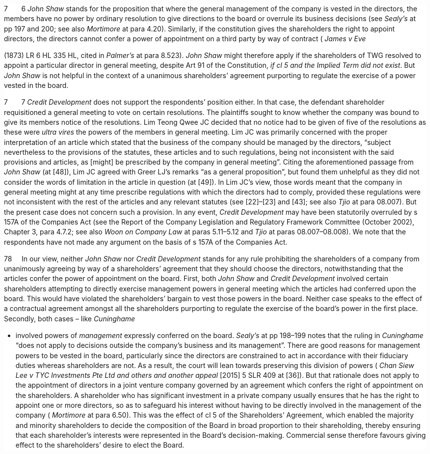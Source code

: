 7       6 _John Shaw_ stands for the proposition that where the general management of the company is vested in the directors, the members have no power by ordinary resolution to give directions to the board or overrule its business decisions (see _Sealy’s_ at pp 197 and 200; see also _Mortimore_ at para 4.20). Similarly, if the constitution gives the shareholders the right to appoint directors, the directors cannot confer a power of appointment on a third party by way of contract ( _James v Eve_ 


(1873) LR 6 HL 335 HL, cited in _Palmer’s_ at para 8.523). _John Shaw_ might therefore apply if the shareholders of TWG resolved to appoint a particular director in general meeting, despite Art 91 of the Constitution, _if cl 5 and the Implied Term did not exist_. But _John Shaw_ is not helpful in the context of a unanimous shareholders’ agreement purporting to regulate the exercise of a power vested in the board. 

7       7 _Credit Development_ does not support the respondents’ position either. In that case, the defendant shareholder requisitioned a general meeting to vote on certain resolutions. The plaintiffs sought to know whether the company was bound to give its members notice of the resolutions. Lim Teong Qwee JC decided that no notice had to be given of five of the resolutions as these were _ultra vires_ the powers of the members in general meeting. Lim JC was primarily concerned with the proper interpretation of an article which stated that the business of the company should be managed by the directors, “subject nevertheless to the provisions of the statutes, these articles and to such regulations, being not inconsistent with the said provisions and articles, as [might] be prescribed by the company in general meeting”. Citing the aforementioned passage from _John Shaw_ (at [48]), Lim JC agreed with Greer LJ’s remarks “as a general proposition”, but found them unhelpful as they did not consider the words of limitation in the article in question (at [49]). In Lim JC’s view, those words meant that the company in general meeting might at any time prescribe regulations with which the directors had to comply, provided these regulations were not inconsistent with the rest of the articles and any relevant statutes (see [22]–[23] and [43]; see also _Tjio_ at para 08.007). But the present case does not concern such a provision. In any event, _Credit Development_ may have been statutorily overruled by s 157A of the Companies Act (see the Report of the Company Legislation and Regulatory Framework Committee (October 2002), Chapter 3, para 4.7.2; see also _Woon on Company Law_ at paras 5.11–5.12 and _Tjio_ at paras 08.007–08.008). We note that the respondents have not made any argument on the basis of s 157A of the Companies Act. 

78     In our view, neither _John Shaw_ nor _Credit Development_ stands for any rule prohibiting the shareholders of a company from unanimously agreeing by way of a shareholders’ agreement that they should choose the directors, notwithstanding that the articles confer the power of appointment on the board. First, both _John Shaw_ and _Credit Development_ involved certain shareholders attempting to directly exercise management powers in general meeting which the articles had conferred upon the board. This would have violated the shareholders’ bargain to vest those powers in the board. Neither case speaks to the effect of a contractual agreement amongst all the shareholders purporting to regulate the exercise of the board’s power in the first place. Secondly, both cases – like _Cuninghame_ 

- involved powers of _management_ expressly conferred on the board. _Sealy’s_ at pp 198–199 notes that the ruling in _Cuninghame_ “does not apply to decisions outside the company’s business and its management”. There are good reasons for management powers to be vested in the board, particularly since the directors are constrained to act in accordance with their fiduciary duties whereas shareholders are not. As a result, the court will lean towards preserving this division of powers ( _Chan Siew Lee v TYC Investments Pte Ltd and others and another appeal_ <span class="citation">[2015] 5 SLR 409</span> at [36]). But that rationale does not apply to the appointment of directors in a joint venture company governed by an agreement which confers the right of appointment on the shareholders. A shareholder who has significant investment in a private company usually ensures that he has the right to appoint one or more directors, so as to safeguard his interest without having to be directly involved in the management of the company ( _Mortimore_ at para 6.50). This was the effect of cl 5 of the Shareholders’ Agreement, which enabled the majority and minority shareholders to decide the composition of the Board in broad proportion to their shareholding, thereby ensuring that each shareholder’s interests were represented in the Board’s decision-making. Commercial sense therefore favours giving effect to the shareholders’ desire to elect the Board. 
